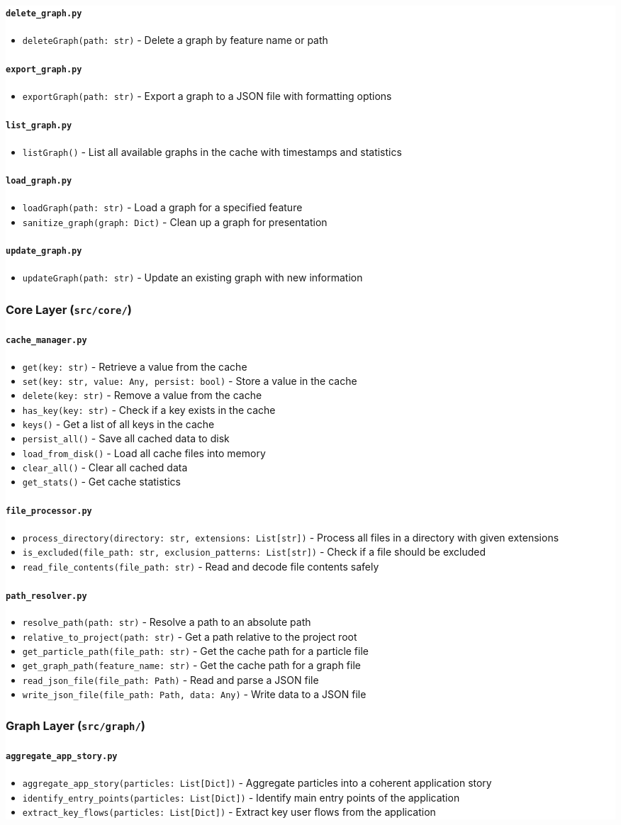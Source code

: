 #### `delete_graph.py`
- `deleteGraph(path: str)` - Delete a graph by feature name or path

#### `export_graph.py`
- `exportGraph(path: str)` - Export a graph to a JSON file with formatting options

#### `list_graph.py`
- `listGraph()` - List all available graphs in the cache with timestamps and statistics

#### `load_graph.py`
- `loadGraph(path: str)` - Load a graph for a specified feature
- `sanitize_graph(graph: Dict)` - Clean up a graph for presentation

#### `update_graph.py`
- `updateGraph(path: str)` - Update an existing graph with new information

### Core Layer (`src/core/`)

#### `cache_manager.py`
- `get(key: str)` - Retrieve a value from the cache
- `set(key: str, value: Any, persist: bool)` - Store a value in the cache
- `delete(key: str)` - Remove a value from the cache
- `has_key(key: str)` - Check if a key exists in the cache
- `keys()` - Get a list of all keys in the cache
- `persist_all()` - Save all cached data to disk
- `load_from_disk()` - Load all cache files into memory
- `clear_all()` - Clear all cached data
- `get_stats()` - Get cache statistics

#### `file_processor.py`
- `process_directory(directory: str, extensions: List[str])` - Process all files in a directory with given extensions
- `is_excluded(file_path: str, exclusion_patterns: List[str])` - Check if a file should be excluded
- `read_file_contents(file_path: str)` - Read and decode file contents safely

#### `path_resolver.py`
- `resolve_path(path: str)` - Resolve a path to an absolute path
- `relative_to_project(path: str)` - Get a path relative to the project root
- `get_particle_path(file_path: str)` - Get the cache path for a particle file
- `get_graph_path(feature_name: str)` - Get the cache path for a graph file
- `read_json_file(file_path: Path)` - Read and parse a JSON file
- `write_json_file(file_path: Path, data: Any)` - Write data to a JSON file

### Graph Layer (`src/graph/`)

#### `aggregate_app_story.py`
- `aggregate_app_story(particles: List[Dict])` - Aggregate particles into a coherent application story
- `identify_entry_points(particles: List[Dict])` - Identify main entry points of the application
- `extract_key_flows(particles: List[Dict])` - Extract key user flows from the application
